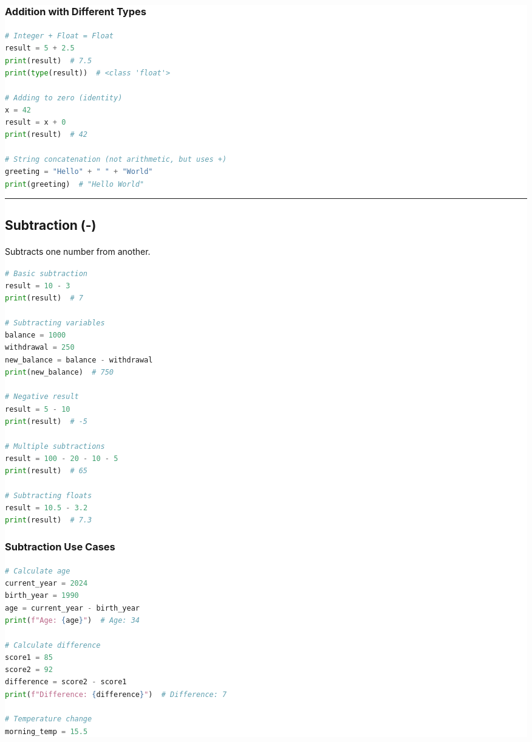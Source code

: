 ### Addition with Different Types

```python
# Integer + Float = Float
result = 5 + 2.5
print(result)  # 7.5
print(type(result))  # <class 'float'>

# Adding to zero (identity)
x = 42
result = x + 0
print(result)  # 42

# String concatenation (not arithmetic, but uses +)
greeting = "Hello" + " " + "World"
print(greeting)  # "Hello World"
```

---

## Subtraction (-)

Subtracts one number from another.

```python
# Basic subtraction
result = 10 - 3
print(result)  # 7

# Subtracting variables
balance = 1000
withdrawal = 250
new_balance = balance - withdrawal
print(new_balance)  # 750

# Negative result
result = 5 - 10
print(result)  # -5

# Multiple subtractions
result = 100 - 20 - 10 - 5
print(result)  # 65

# Subtracting floats
result = 10.5 - 3.2
print(result)  # 7.3
```

### Subtraction Use Cases

```python
# Calculate age
current_year = 2024
birth_year = 1990
age = current_year - birth_year
print(f"Age: {age}")  # Age: 34

# Calculate difference
score1 = 85
score2 = 92
difference = score2 - score1
print(f"Difference: {difference}")  # Difference: 7

# Temperature change
morning_temp = 15.5
```